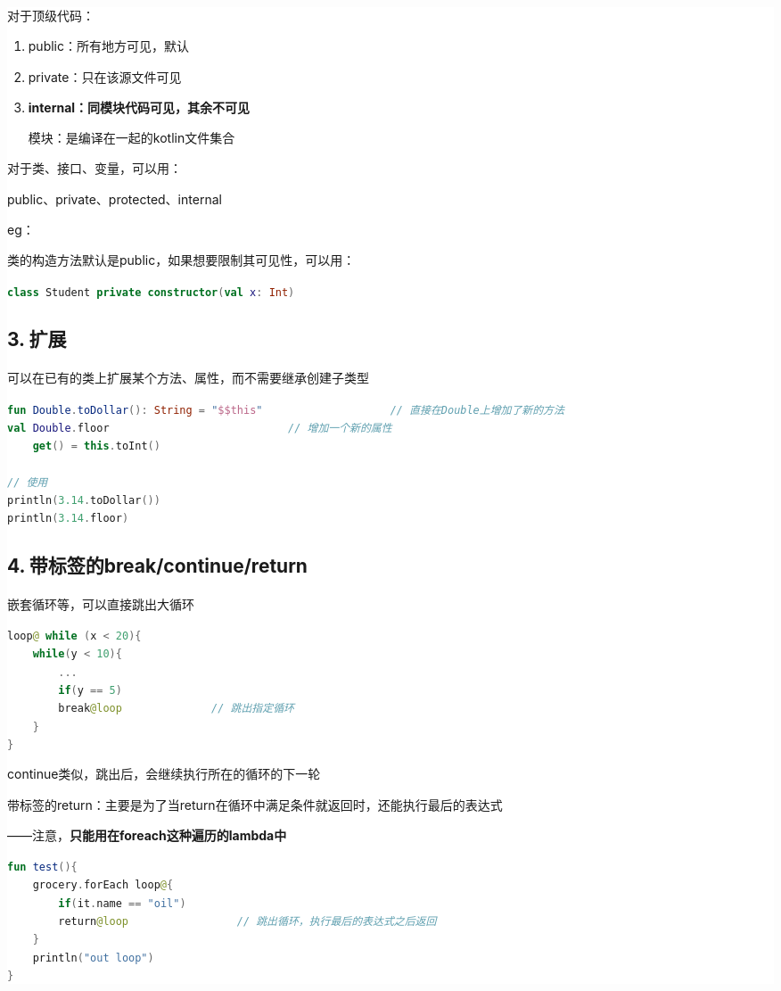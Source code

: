 对于顶级代码：

1. public：所有地方可见，默认

2. private：只在该源文件可见

3. **internal：同模块代码可见，其余不可见**

   模块：是编译在一起的kotlin文件集合

对于类、接口、变量，可以用：

public、private、protected、internal

eg：

类的构造方法默认是public，如果想要限制其可见性，可以用：

```kotlin
class Student private constructor(val x: Int)
```

## 3. 扩展

可以在已有的类上扩展某个方法、属性，而不需要继承创建子类型

```kotlin
fun Double.toDollar(): String = "$$this"					// 直接在Double上增加了新的方法
val Double.floor							// 增加一个新的属性	
	get() = this.toInt()			

// 使用
println(3.14.toDollar())
println(3.14.floor)
```

## 4. 带标签的break/continue/return

嵌套循环等，可以直接跳出大循环

```kotlin
loop@ while (x < 20){  
    while(y < 10){		
        ...    
        if(y == 5) 
        break@loop				// 跳出指定循环  
    }	
}
```

continue类似，跳出后，会继续执行所在的循环的下一轮

带标签的return：主要是为了当return在循环中满足条件就返回时，还能执行最后的表达式

——注意，**只能用在foreach这种遍历的lambda中**

```kotlin
fun test(){  
    grocery.forEach loop@{
        if(it.name == "oil") 
        return@loop  				// 跳出循环，执行最后的表达式之后返回
    }  
    println("out loop")
}
```
